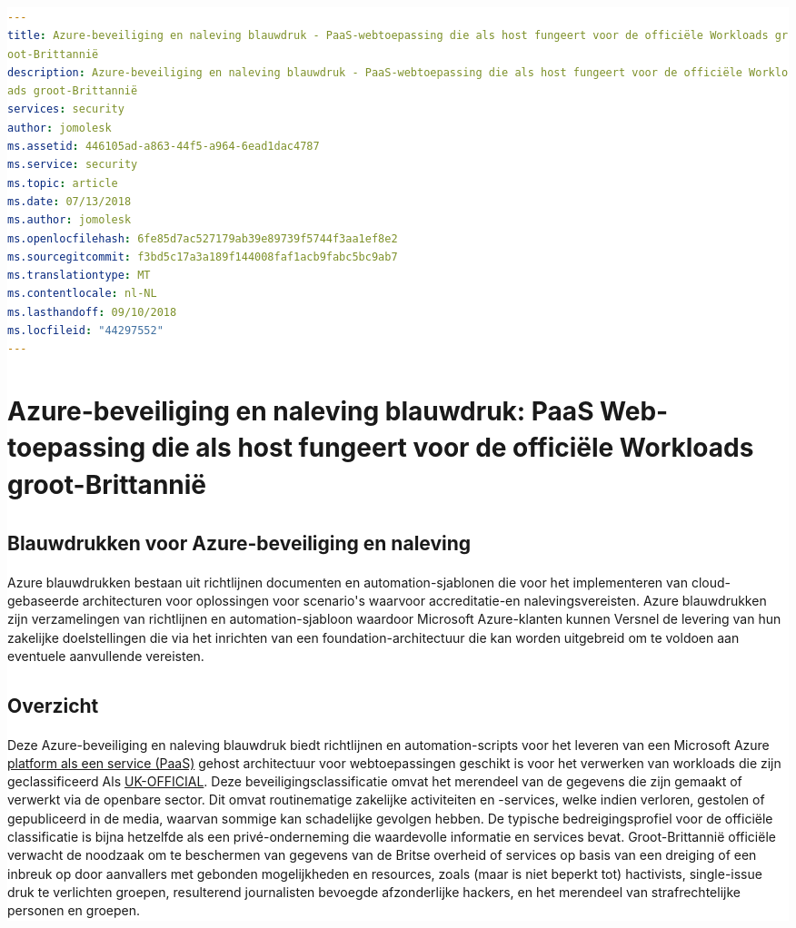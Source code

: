 ```yaml
---
title: Azure-beveiliging en naleving blauwdruk - PaaS-webtoepassing die als host fungeert voor de officiële Workloads groot-Brittannië
description: Azure-beveiliging en naleving blauwdruk - PaaS-webtoepassing die als host fungeert voor de officiële Workloads groot-Brittannië
services: security
author: jomolesk
ms.assetid: 446105ad-a863-44f5-a964-6ead1dac4787
ms.service: security
ms.topic: article
ms.date: 07/13/2018
ms.author: jomolesk
ms.openlocfilehash: 6fe85d7ac527179ab39e89739f5744f3aa1ef8e2
ms.sourcegitcommit: f3bd5c17a3a189f144008faf1acb9fabc5bc9ab7
ms.translationtype: MT
ms.contentlocale: nl-NL
ms.lasthandoff: 09/10/2018
ms.locfileid: "44297552"
---
```

# <a name="azure-security-and-compliance-blueprint-paas-web-application-hosting-for-uk-official-workloads"></a>Azure-beveiliging en naleving blauwdruk: PaaS Web-toepassing die als host fungeert voor de officiële Workloads groot-Brittannië

## <a name="azure-security-and-compliance-blueprints"></a>Blauwdrukken voor Azure-beveiliging en naleving

Azure blauwdrukken bestaan uit richtlijnen documenten en automation-sjablonen die voor het implementeren van cloud-gebaseerde architecturen voor oplossingen voor scenario's waarvoor accreditatie-en nalevingsvereisten. Azure blauwdrukken zijn verzamelingen van richtlijnen en automation-sjabloon waardoor Microsoft Azure-klanten kunnen Versnel de levering van hun zakelijke doelstellingen die via het inrichten van een foundation-architectuur die kan worden uitgebreid om te voldoen aan eventuele aanvullende vereisten.

## <a name="overview"></a>Overzicht

Deze Azure-beveiliging en naleving blauwdruk biedt richtlijnen en automation-scripts voor het leveren van een Microsoft Azure [platform als een service (PaaS)](https://azure.microsoft.com/overview/what-is-paas/) gehost architectuur voor webtoepassingen geschikt is voor het verwerken van workloads die zijn geclassificeerd Als [UK-OFFICIAL](https://assets.publishing.service.gov.uk/government/uploads/system/uploads/attachment_data/file/715778/May-2018_Government-Security-Classifications-2.pdf). Deze beveiligingsclassificatie omvat het merendeel van de gegevens die zijn gemaakt of verwerkt via de openbare sector. Dit omvat routinematige zakelijke activiteiten en -services, welke indien verloren, gestolen of gepubliceerd in de media, waarvan sommige kan schadelijke gevolgen hebben. De typische bedreigingsprofiel voor de officiële classificatie is bijna hetzelfde als een privé-onderneming die waardevolle informatie en services bevat. Groot-Brittannië officiële verwacht de noodzaak om te beschermen van gegevens van de Britse overheid of services op basis van een dreiging of een inbreuk op door aanvallers met gebonden mogelijkheden en resources, zoals (maar is niet beperkt tot) hactivists, single-issue druk te verlichten groepen, resulterend journalisten bevoegde afzonderlijke hackers, en het merendeel van strafrechtelijke personen en groepen.
